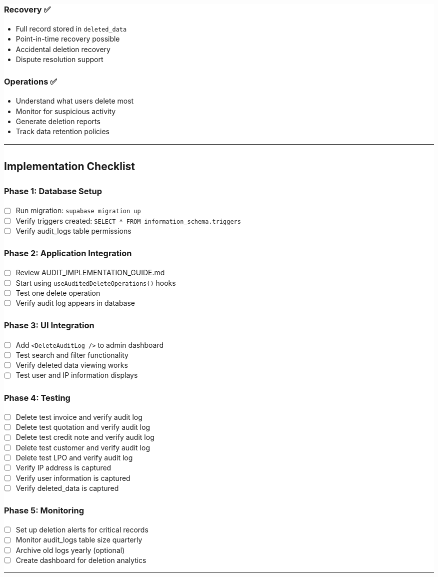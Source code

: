 ### Recovery ✅
- Full record stored in `deleted_data`
- Point-in-time recovery possible
- Accidental deletion recovery
- Dispute resolution support

### Operations ✅
- Understand what users delete most
- Monitor for suspicious activity
- Generate deletion reports
- Track data retention policies

---

## Implementation Checklist

### Phase 1: Database Setup
- [ ] Run migration: `supabase migration up`
- [ ] Verify triggers created: `SELECT * FROM information_schema.triggers`
- [ ] Verify audit_logs table permissions

### Phase 2: Application Integration
- [ ] Review AUDIT_IMPLEMENTATION_GUIDE.md
- [ ] Start using `useAuditedDeleteOperations()` hooks
- [ ] Test one delete operation
- [ ] Verify audit log appears in database

### Phase 3: UI Integration
- [ ] Add `<DeleteAuditLog />` to admin dashboard
- [ ] Test search and filter functionality
- [ ] Verify deleted data viewing works
- [ ] Test user and IP information displays

### Phase 4: Testing
- [ ] Delete test invoice and verify audit log
- [ ] Delete test quotation and verify audit log
- [ ] Delete test credit note and verify audit log
- [ ] Delete test customer and verify audit log
- [ ] Delete test LPO and verify audit log
- [ ] Verify IP address is captured
- [ ] Verify user information is captured
- [ ] Verify deleted_data is captured

### Phase 5: Monitoring
- [ ] Set up deletion alerts for critical records
- [ ] Monitor audit_logs table size quarterly
- [ ] Archive old logs yearly (optional)
- [ ] Create dashboard for deletion analytics

---